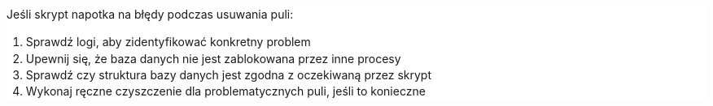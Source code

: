 Jeśli skrypt napotka na błędy podczas usuwania puli:

1. Sprawdź logi, aby zidentyfikować konkretny problem
2. Upewnij się, że baza danych nie jest zablokowana przez inne procesy
3. Sprawdź czy struktura bazy danych jest zgodna z oczekiwaną przez skrypt
4. Wykonaj ręczne czyszczenie dla problematycznych puli, jeśli to konieczne 